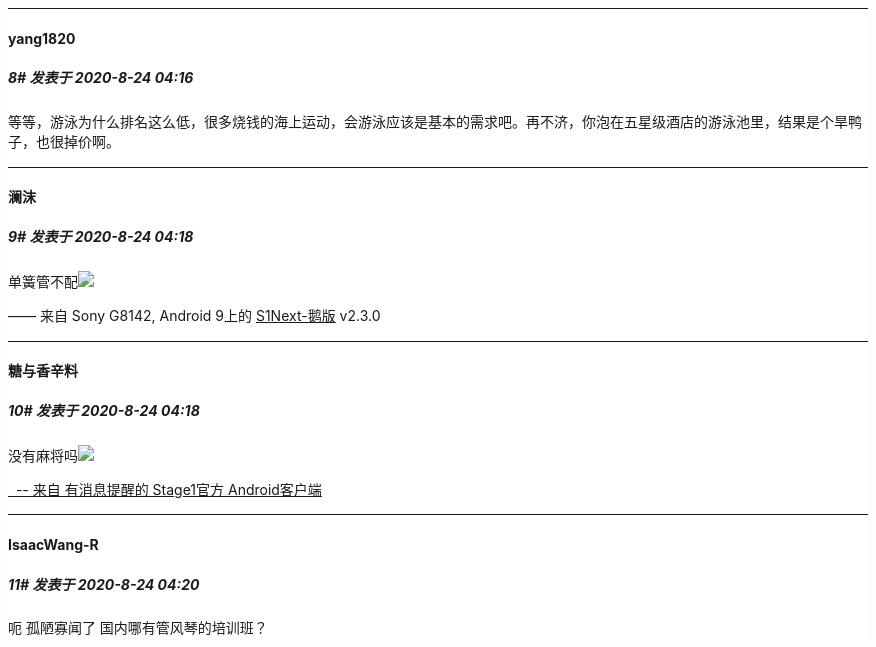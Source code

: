 





-----

####  yang1820  
##### 8#       发表于 2020-8-24 04:16




等等，游泳为什么排名这么低，很多烧钱的海上运动，会游泳应该是基本的需求吧。再不济，你泡在五星级酒店的游泳池里，结果是个旱鸭子，也很掉价啊。







-----

####  澜沫  
##### 9#       发表于 2020-8-24 04:18




单簧管不配<img src="https://static.saraba1st.com/image/smiley/face2017/046.png" referrerpolicy="no-referrer">

—— 来自 Sony G8142, Android 9上的 [S1Next-鹅版](https://github.com/ykrank/S1-Next/releases) v2.3.0







-----

####  糖与香辛料  
##### 10#       发表于 2020-8-24 04:18




没有麻将吗<img src="https://static.saraba1st.com/image/smiley/face2017/067.png" referrerpolicy="no-referrer">

[  -- 来自 有消息提醒的 Stage1官方 Android客户端](https://www.coolapk.com/apk/140634)







-----

####  IsaacWang-R  
##### 11#       发表于 2020-8-24 04:20




呃 孤陋寡闻了 国内哪有管风琴的培训班？

